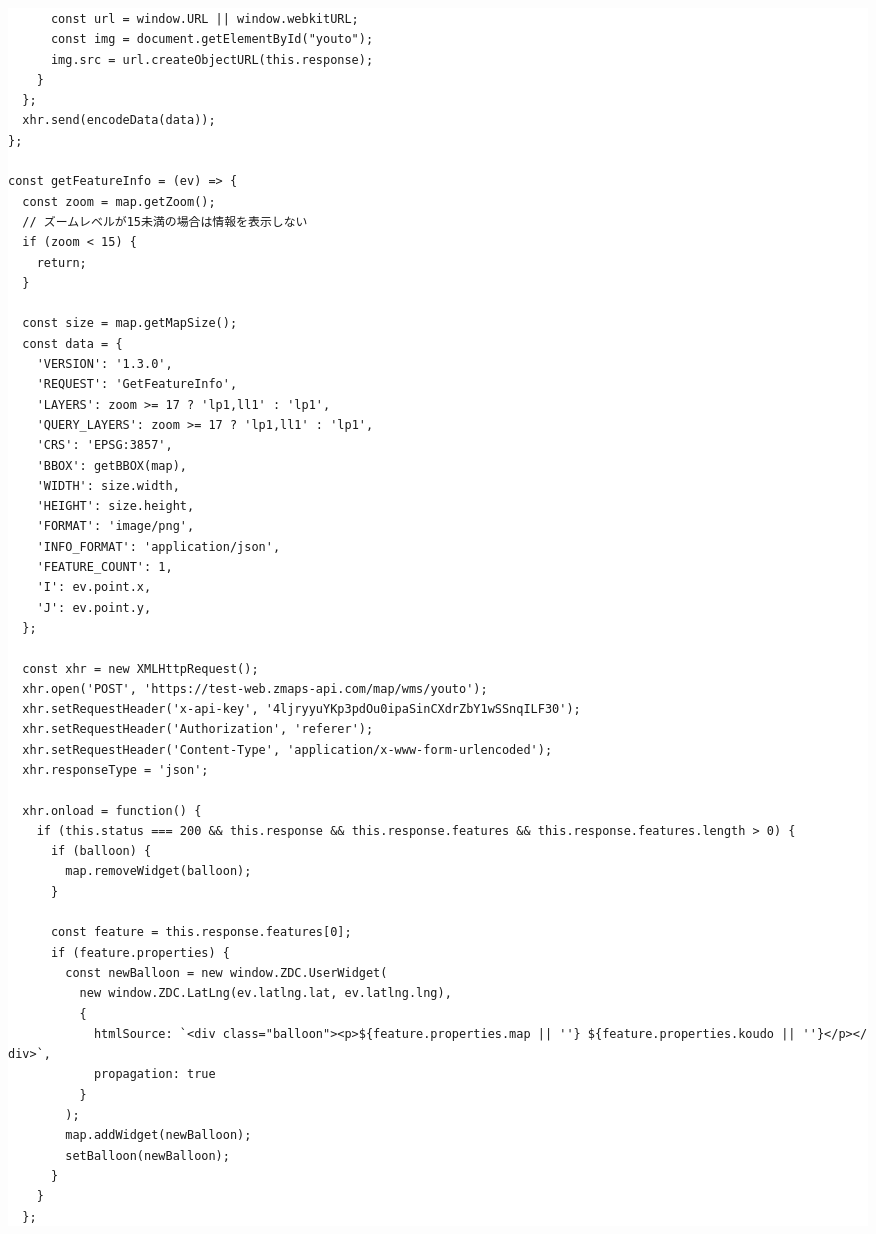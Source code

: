           const url = window.URL || window.webkitURL;
          const img = document.getElementById("youto");
          img.src = url.createObjectURL(this.response);
        }
      };
      xhr.send(encodeData(data));
    };

    const getFeatureInfo = (ev) => {
      const zoom = map.getZoom();
      // ズームレベルが15未満の場合は情報を表示しない
      if (zoom < 15) {
        return;
      }

      const size = map.getMapSize();
      const data = {
        'VERSION': '1.3.0',
        'REQUEST': 'GetFeatureInfo',
        'LAYERS': zoom >= 17 ? 'lp1,ll1' : 'lp1',
        'QUERY_LAYERS': zoom >= 17 ? 'lp1,ll1' : 'lp1',
        'CRS': 'EPSG:3857',
        'BBOX': getBBOX(map),
        'WIDTH': size.width,
        'HEIGHT': size.height,
        'FORMAT': 'image/png',
        'INFO_FORMAT': 'application/json',
        'FEATURE_COUNT': 1,
        'I': ev.point.x,
        'J': ev.point.y,
      };

      const xhr = new XMLHttpRequest();
      xhr.open('POST', 'https://test-web.zmaps-api.com/map/wms/youto');
      xhr.setRequestHeader('x-api-key', '4ljryyuYKp3pdOu0ipaSinCXdrZbY1wSSnqILF30');
      xhr.setRequestHeader('Authorization', 'referer');
      xhr.setRequestHeader('Content-Type', 'application/x-www-form-urlencoded');
      xhr.responseType = 'json';
      
      xhr.onload = function() {
        if (this.status === 200 && this.response && this.response.features && this.response.features.length > 0) {
          if (balloon) {
            map.removeWidget(balloon);
          }

          const feature = this.response.features[0];
          if (feature.properties) {
            const newBalloon = new window.ZDC.UserWidget(
              new window.ZDC.LatLng(ev.latlng.lat, ev.latlng.lng),
              {
                htmlSource: `<div class="balloon"><p>${feature.properties.map || ''} ${feature.properties.koudo || ''}</p></div>`,
                propagation: true
              }
            );
            map.addWidget(newBalloon);
            setBalloon(newBalloon);
          }
        }
      };
